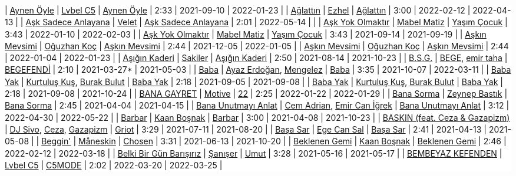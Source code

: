 | [Aynen Öyle](https://open.spotify.com/track/2AwLtOEK3qqZlYTPdBFhke) | [Lvbel C5](https://open.spotify.com/artist/0V2oXYR7DtrZAEFeILRW2r) | [Aynen Öyle](https://open.spotify.com/album/1Lp0ckfAeugrkLWr3zde68) | 2:33 | 2021-09-10 | 2022-01-23 |
| [Ağlattın](https://open.spotify.com/track/0MH7sKCOu2bk8RSbC6GAP7) | [Ezhel](https://open.spotify.com/artist/6LnJKrtFnTEGdbWQ2riWCL) | [Ağlattın](https://open.spotify.com/album/4sruFA5F7yG1sYAs5lcI9z) | 3:00 | 2022-02-12 | 2022-04-13 |
| [Aşk Sadece Anlayana](https://open.spotify.com/track/62nygHWpn3wLwnZmJ8keVs) | [Velet](https://open.spotify.com/artist/7bchfd9ZihGesFniE7tM71) | [Aşk Sadece Anlayana](https://open.spotify.com/album/77Mq4lxs2TAQi4goqZgEaK) | 2:01 | 2022-05-14 |  |
| [Aşk Yok Olmaktır](https://open.spotify.com/track/3UPrUZ9mJWEPjXzgF7GS8f) | [Mabel Matiz](https://open.spotify.com/artist/1dpqJqIuNqideTvmxBsSku) | [Yaşım Çocuk](https://open.spotify.com/album/6xXxBbSVqa27Wsk04DacTb) | 3:43 | 2022-01-10 | 2022-02-03 |
| [Aşk Yok Olmaktır](https://open.spotify.com/track/6cygxIDSnHZtXI6LoidQdl) | [Mabel Matiz](https://open.spotify.com/artist/1dpqJqIuNqideTvmxBsSku) | [Yaşım Çocuk](https://open.spotify.com/album/1rNrR7VKloorfaGSqunZoM) | 3:43 | 2021-09-14 | 2021-09-19 |
| [Aşkın Mevsimi](https://open.spotify.com/track/15jCqbm4Fgcv6ux2lv2f1u) | [Oğuzhan Koç](https://open.spotify.com/artist/1nFJWl30l3PAHei86OxN0i) | [Aşkın Mevsimi](https://open.spotify.com/album/203bUdZtsey2yU4IMm07TX) | 2:44 | 2021-12-05 | 2022-01-05 |
| [Aşkın Mevsimi](https://open.spotify.com/track/5jDtKz2JrYTvvU6b130S7g) | [Oğuzhan Koç](https://open.spotify.com/artist/1nFJWl30l3PAHei86OxN0i) | [Aşkın Mevsimi](https://open.spotify.com/album/1kGWYJoR7TE8Hr8crj9rgv) | 2:44 | 2022-01-04 | 2022-01-23 |
| [Aşığın Kaderi](https://open.spotify.com/track/03LlyuzR1zbPjMypv1Y1rp) | [Sakiler](https://open.spotify.com/artist/25gzpFRLdteuie1gW4a4hK) | [Aşığın Kaderi](https://open.spotify.com/album/2JdGneZvzps1z7MyvGmQHV) | 2:50 | 2021-08-14 | 2021-10-23 |
| [B.S.G.](https://open.spotify.com/track/5KvWAPJDBNXzy5l1bywB7x) | [BEGE](https://open.spotify.com/artist/6q1sTU51oryTTcWTPTd0VC), [emir taha](https://open.spotify.com/artist/1zofEGCCvRwAdhetK573gb) | [BEGEFENDİ](https://open.spotify.com/album/5uNcIKJl8eyNoVoqqT5744) | 2:10 | 2021-03-27\* | 2021-05-03 |
| [Baba](https://open.spotify.com/track/4WVOnhv2a3vvBAzHbmdGHW) | [Ayaz Erdoğan](https://open.spotify.com/artist/2Y2hYlVGlZpTHAQ9UMaBCA), [Mengelez](https://open.spotify.com/artist/0YmKSLAY5SI1foE3K14u4g) | [Baba](https://open.spotify.com/album/5Lp153xQofl3Mje7Car9la) | 3:35 | 2021-10-07 | 2022-03-11 |
| [Baba Yak](https://open.spotify.com/track/0JBXoHRZdgMlOUrnALDs1y) | [Kurtuluş Kuş](https://open.spotify.com/artist/4jF4tHJlYKS5Z9xdEatCfq), [Burak Bulut](https://open.spotify.com/artist/2a2YSCx78HHWVOsCuMpeXz) | [Baba Yak](https://open.spotify.com/album/0OAVYU8t5hsj92eYATU0IZ) | 2:18 | 2021-09-05 | 2021-09-08 |
| [Baba Yak](https://open.spotify.com/track/7usrRc80h2SFbDC5BU4Txp) | [Kurtuluş Kuş](https://open.spotify.com/artist/4jF4tHJlYKS5Z9xdEatCfq), [Burak Bulut](https://open.spotify.com/artist/2a2YSCx78HHWVOsCuMpeXz) | [Baba Yak](https://open.spotify.com/album/44DZc6AFt0yYhm225b29HB) | 2:18 | 2021-09-08 | 2021-10-24 |
| [BANA GAYRET](https://open.spotify.com/track/0y07MvJpFBuMEtsa0bIeJj) | [Motive](https://open.spotify.com/artist/6sBSLIunx1Je0Y2T77wpkP) | [22](https://open.spotify.com/album/3rLonfO60rC52gkXQzy7TW) | 2:25 | 2022-01-22 | 2022-01-29 |
| [Bana Sorma](https://open.spotify.com/track/2QxaqKlNW0XZIjppSQJahw) | [Zeynep Bastık](https://open.spotify.com/artist/1mpOD8ZwHnbsryIuXWq0R1) | [Bana Sorma](https://open.spotify.com/album/5qmPZh2dhkvsXrVRZCXwV7) | 2:45 | 2021-04-04 | 2021-04-15 |
| [Bana Unutmayı Anlat](https://open.spotify.com/track/46zrFCqcWpg4FgPXx5ou3K) | [Cem Adrian](https://open.spotify.com/artist/2AWUCT9xtcvkjpFq1ZgpPj), [Emir Can İğrek](https://open.spotify.com/artist/4XP7cGw4t8BqZ8Du5q3bHg) | [Bana Unutmayı Anlat](https://open.spotify.com/album/6OEGG28GEyi3krxa4SXFlc) | 3:12 | 2022-04-30 | 2022-05-22 |
| [Barbar](https://open.spotify.com/track/0UN0qSJUnWWvIOgv3nYY2A) | [Kaan Boşnak](https://open.spotify.com/artist/03cvjFEHz8eGwYHq1L0Pp2) | [Barbar](https://open.spotify.com/album/6fBLCCARvyL2WNTR1QFJQB) | 3:00 | 2021-04-08 | 2021-10-23 |
| [BASKIN \(feat\. Ceza & Gazapizm\)](https://open.spotify.com/track/6Cccs46H9lvssHSKypNe3D) | [DJ Sivo](https://open.spotify.com/artist/6hBbagFZrwC44AclzbxWvU), [Ceza](https://open.spotify.com/artist/28Qbi9jTj2eej21P2mImZI), [Gazapizm](https://open.spotify.com/artist/2boacFGRX1WIo7NFS8B0F2) | [Griot](https://open.spotify.com/album/0gFN1g60cmnD4HPFgujZVe) | 3:29 | 2021-07-11 | 2021-08-20 |
| [Başa Sar](https://open.spotify.com/track/0oTjuMN99JNRIj2CUdT3g7) | [Ege Can Sal](https://open.spotify.com/artist/20mkFP4AY47MtOJ39fP0bX) | [Başa Sar](https://open.spotify.com/album/7reVX131NVuP74udQg1LPs) | 2:41 | 2021-04-13 | 2021-05-08 |
| [Beggin'](https://open.spotify.com/track/3Wrjm47oTz2sjIgck11l5e) | [Måneskin](https://open.spotify.com/artist/0lAWpj5szCSwM4rUMHYmrr) | [Chosen](https://open.spotify.com/album/2qJw6w5XwQO0PQlSWPu7Tw) | 3:31 | 2021-06-13 | 2021-10-20 |
| [Beklenen Gemi](https://open.spotify.com/track/1yjz7O1MxIpaShmSBiCjfD) | [Kaan Boşnak](https://open.spotify.com/artist/03cvjFEHz8eGwYHq1L0Pp2) | [Beklenen Gemi](https://open.spotify.com/album/0HyEvN6FLJzN5D3i9sKoPC) | 2:46 | 2022-02-12 | 2022-03-18 |
| [Belki Bir Gün Barışırız](https://open.spotify.com/track/44EWXmAtCZvLGADIrOYxnF) | [Şanışer](https://open.spotify.com/artist/5LUxu287CsPM7jy3yS3l86) | [Umut](https://open.spotify.com/album/3BdlyOtto3aobfiUiSkYMJ) | 3:28 | 2021-05-16 | 2021-05-17 |
| [BEMBEYAZ KEFENDEN](https://open.spotify.com/track/7BdX72cipeyKWnMpkdQfmT) | [Lvbel C5](https://open.spotify.com/artist/0V2oXYR7DtrZAEFeILRW2r) | [C5MODE](https://open.spotify.com/album/7wl0FR75O4TFKi6QaM4gFu) | 2:02 | 2022-03-20 | 2022-03-25 |